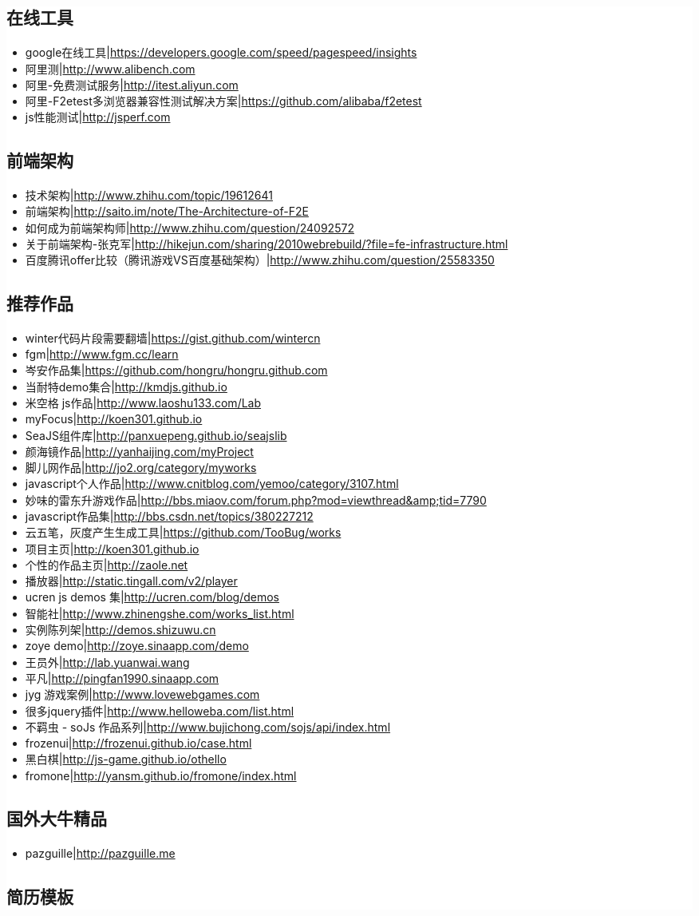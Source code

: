## 在线工具
* google在线工具|https://developers.google.com/speed/pagespeed/insights 
* 阿里测|http://www.alibench.com 
* 阿里-免费测试服务|http://itest.aliyun.com 
* 阿里-F2etest多浏览器兼容性测试解决方案|https://github.com/alibaba/f2etest 
* js性能测试|http://jsperf.com
  
## 前端架构

* 技术架构|http://www.zhihu.com/topic/19612641 
* 前端架构|http://saito.im/note/The-Architecture-of-F2E 
* 如何成为前端架构师|http://www.zhihu.com/question/24092572 
* 关于前端架构-张克军|http://hikejun.com/sharing/2010webrebuild/?file=fe-infrastructure.html 
* 百度腾讯offer比较（腾讯游戏VS百度基础架构）|http://www.zhihu.com/question/25583350
  
## 推荐作品
* winter代码片段需要翻墙|https://gist.github.com/wintercn 
* fgm|http://www.fgm.cc/learn 
* 岑安作品集|https://github.com/hongru/hongru.github.com 
* 当耐特demo集合|http://kmdjs.github.io 
* 米空格 js作品|http://www.laoshu133.com/Lab 
* myFocus|http://koen301.github.io 
* SeaJS组件库|http://panxuepeng.github.io/seajslib 
* 颜海镜作品|http://yanhaijing.com/myProject 
* 脚儿网作品|http://jo2.org/category/myworks 
* javascript个人作品|http://www.cnitblog.com/yemoo/category/3107.html 
* 妙味的雷东升游戏作品|http://bbs.miaov.com/forum.php?mod=viewthread&amp;tid=7790 
* javascript作品集|http://bbs.csdn.net/topics/380227212 
* 云五笔，灰度产生生成工具|https://github.com/TooBug/works 
* 项目主页|http://koen301.github.io 
* 个性的作品主页|http://zaole.net 
* 播放器|http://static.tingall.com/v2/player 
* ucren js demos 集|http://ucren.com/blog/demos 
* 智能社|http://www.zhinengshe.com/works_list.html 
* 实例陈列架|http://demos.shizuwu.cn 
* zoye demo|http://zoye.sinaapp.com/demo 
* 王员外|http://lab.yuanwai.wang 
* 平凡|http://pingfan1990.sinaapp.com 
* jyg 游戏案例|http://www.lovewebgames.com 
* 很多jquery插件|http://www.helloweba.com/list.html 
* 不羁虫 - soJs 作品系列|http://www.bujichong.com/sojs/api/index.html 
* frozenui|http://frozenui.github.io/case.html 
* 黑白棋|http://js-game.github.io/othello 
* fromone|http://yansm.github.io/fromone/index.html
  
## 国外大牛精品
* pazguille|http://pazguille.me 
   
## 简历模板
